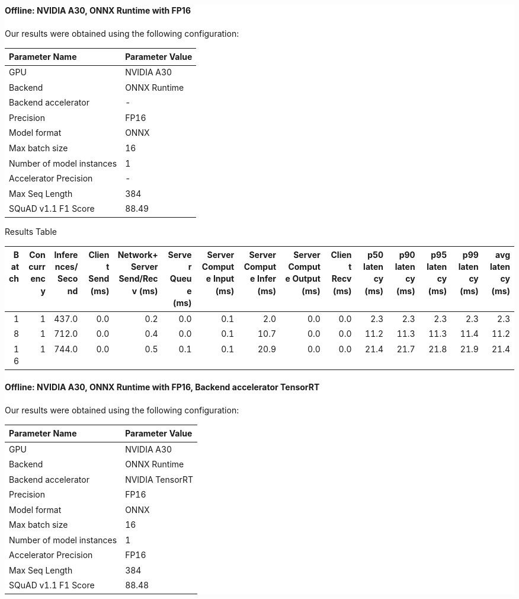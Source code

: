 
#### Offline: NVIDIA A30, ONNX Runtime with FP16

Our results were obtained using the following configuration:

| Parameter Name               | Parameter Value |
|:-----------------------------|:----------------|
| GPU                          | NVIDIA A30      |
| Backend                      | ONNX Runtime    |
| Backend accelerator          | -               |
| Precision                    | FP16            |
| Model format                 | ONNX            |
| Max batch size               | 16              |
| Number of model instances    | 1               |
| Accelerator Precision | -               |
| Max Seq Length | 384             |
| SQuAD v1.1 F1 Score       | 88.49           |

<summary>Results Table</summary>

|   Batch |   Concurrency |   Inferences/Second |   Client Send (ms) |   Network+Server Send/Recv (ms) |   Server Queue (ms) |   Server Compute Input (ms) |   Server Compute Infer (ms) |   Server Compute Output (ms) |   Client Recv (ms) |   p50 latency (ms) |   p90 latency (ms) |   p95 latency (ms) |   p99 latency (ms) |   avg latency (ms) |
|--------:|--------------:|--------------------:|-------------------:|--------------------------------:|--------------------:|----------------------------:|----------------------------:|-----------------------------:|-------------------:|-------------------:|-------------------:|-------------------:|-------------------:|-------------------:|
|       1 |             1 |               437.0 |                0.0 |                             0.2 |                 0.0 |                         0.1 |                         2.0 |                          0.0 |                0.0 |                2.3 |                2.3 |                2.3 |                2.3 |                2.3 |
|       8 |             1 |               712.0 |                0.0 |                             0.4 |                 0.0 |                         0.1 |                        10.7 |                          0.0 |                0.0 |               11.2 |               11.3 |               11.3 |               11.4 |               11.2 |
|      16 |             1 |               744.0 |                0.0 |                             0.5 |                 0.1 |                         0.1 |                        20.9 |                          0.0 |                0.0 |               21.4 |               21.7 |               21.8 |               21.9 |               21.4 |


#### Offline: NVIDIA A30, ONNX Runtime with FP16, Backend accelerator TensorRT

Our results were obtained using the following configuration:

| Parameter Name               | Parameter Value        |
|:-----------------------------|:-----------------------|
| GPU                          | NVIDIA A30             |
| Backend                      | ONNX Runtime           |
| Backend accelerator          | NVIDIA TensorRT        |
| Precision                    | FP16                   |
| Model format                 | ONNX                   |
| Max batch size               | 16                     |
| Number of model instances    | 1                      |
| Accelerator Precision | FP16                   |
| Max Seq Length | 384                    |
| SQuAD v1.1 F1 Score       | 88.48                  |
